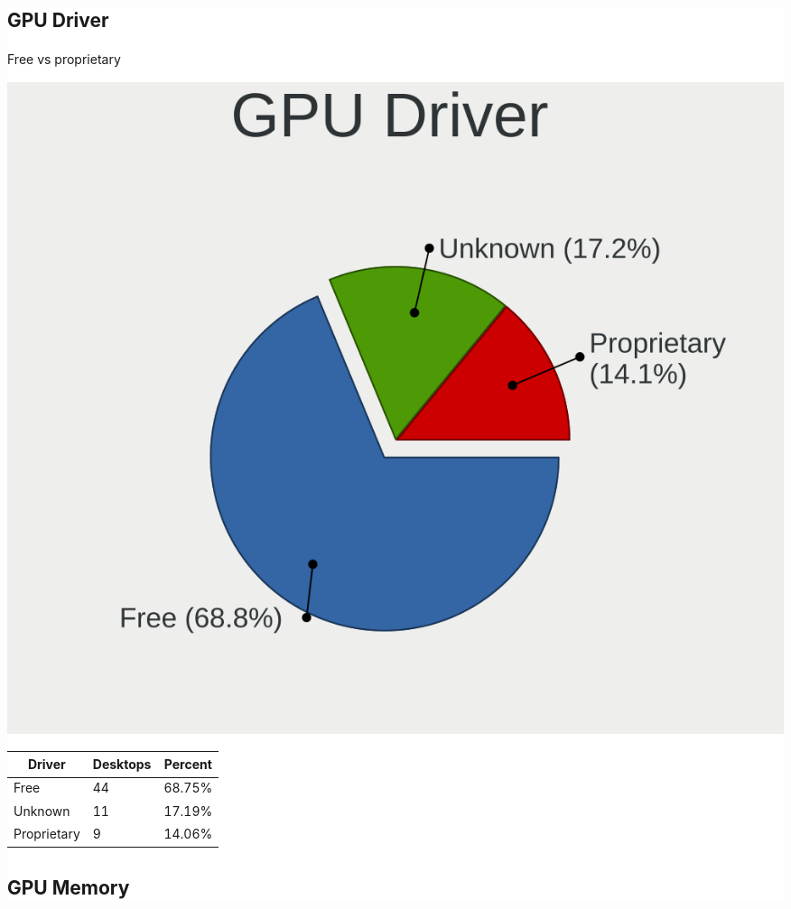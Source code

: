 GPU Driver
----------

Free vs proprietary

![GPU Driver](./images/pie_chart_bsd/gpu_driver.svg)


| Driver      | Desktops | Percent |
|-------------|----------|---------|
| Free        | 44       | 68.75%  |
| Unknown     | 11       | 17.19%  |
| Proprietary | 9        | 14.06%  |

GPU Memory
----------
